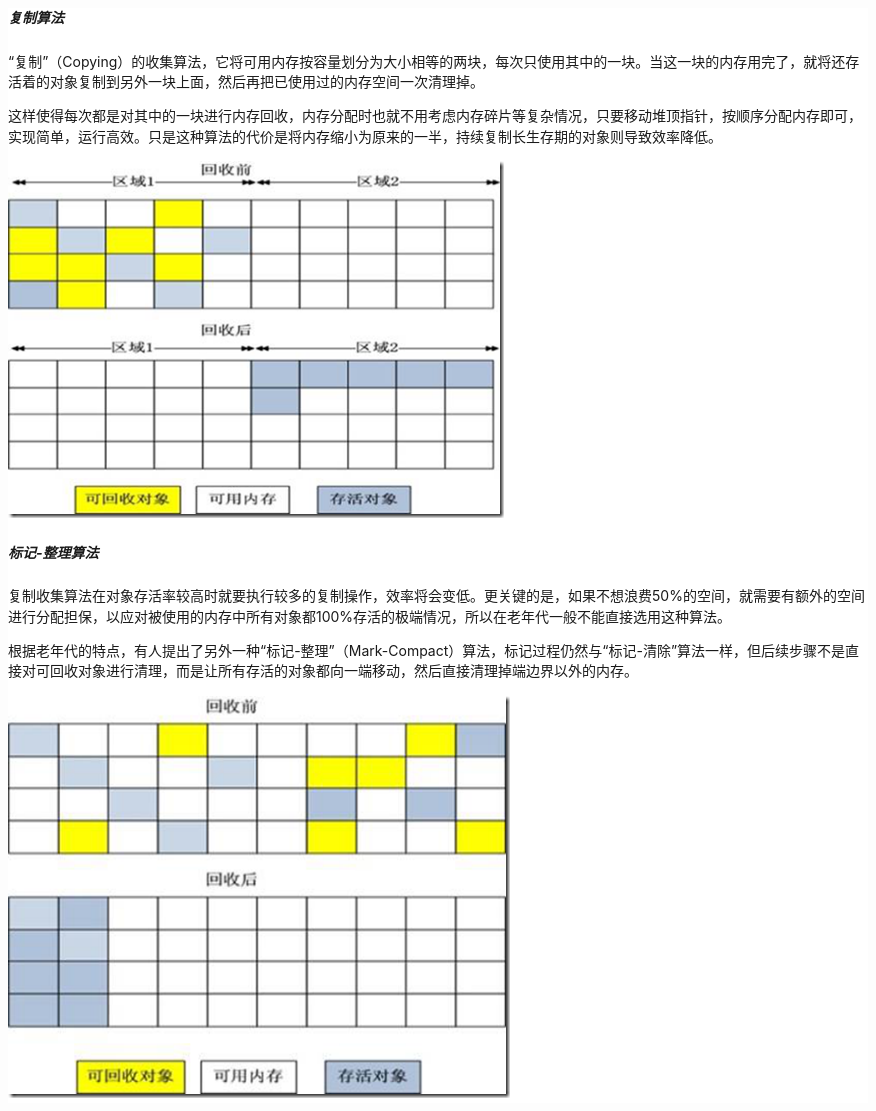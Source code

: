 ##### 复制算法
“复制”（Copying）的收集算法，它将可用内存按容量划分为大小相等的两块，每次只使用其中的一块。当这一块的内存用完了，就将还存活着的对象复制到另外一块上面，然后再把已使用过的内存空间一次清理掉。

这样使得每次都是对其中的一块进行内存回收，内存分配时也就不用考虑内存碎片等复杂情况，只要移动堆顶指针，按顺序分配内存即可，实现简单，运行高效。只是这种算法的代价是将内存缩小为原来的一半，持续复制长生存期的对象则导致效率降低。

![垃圾回收算法](img/older/spark/16/2.png)

##### 标记-整理算法
复制收集算法在对象存活率较高时就要执行较多的复制操作，效率将会变低。更关键的是，如果不想浪费50%的空间，就需要有额外的空间进行分配担保，以应对被使用的内存中所有对象都100%存活的极端情况，所以在老年代一般不能直接选用这种算法。

根据老年代的特点，有人提出了另外一种“标记-整理”（Mark-Compact）算法，标记过程仍然与“标记-清除”算法一样，但后续步骤不是直接对可回收对象进行清理，而是让所有存活的对象都向一端移动，然后直接清理掉端边界以外的内存。

![垃圾回收算法](img/older/spark/16/3.png)
